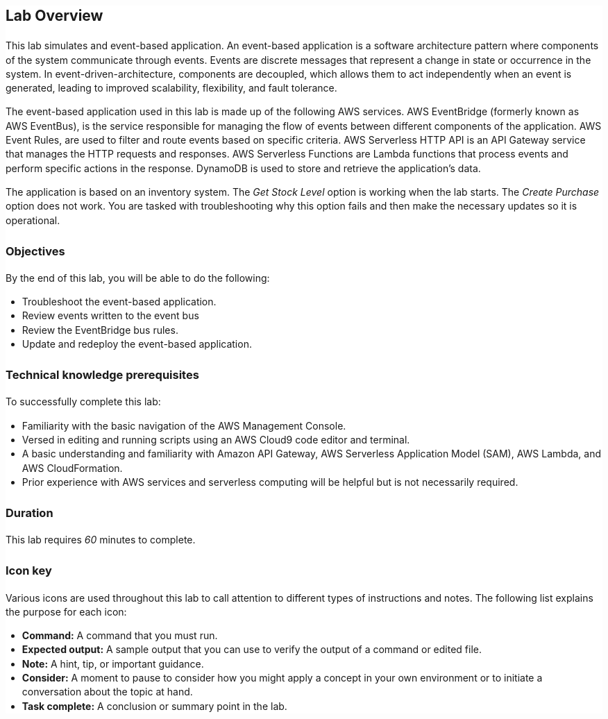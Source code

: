 ## **Lab Overview**

This lab simulates and event-based application. An event-based application is a software architecture pattern where components of the system communicate through events. Events are discrete messages that represent a change in state or occurrence in the system. In event-driven-architecture, components are decoupled, which allows them to act independently when an event is generated, leading to improved scalability, flexibility, and fault tolerance.

The event-based application used in this lab is made up of the following AWS services. AWS EventBridge (formerly known as AWS EventBus), is the service responsible for managing the flow of events between different components of the application. AWS Event Rules, are used to filter and route events based on specific criteria. AWS Serverless HTTP API is an API Gateway service that manages the HTTP requests and responses. AWS Serverless Functions are Lambda functions that process events and perform specific actions in the response. DynamoDB is used to store and retrieve the application’s data.

The application is based on an inventory system. The *Get Stock Level* option is working when the lab starts. The *Create Purchase* option does not work. You are tasked with troubleshooting why this option fails and then make the necessary updates so it is operational.

### **Objectives**

By the end of this lab, you will be able to do the following:

* Troubleshoot the event-based application.  
* Review events written to the event bus  
* Review the EventBridge bus rules.  
* Update and redeploy the event-based application.

### **Technical knowledge prerequisites**

To successfully complete this lab:

* Familiarity with the basic navigation of the AWS Management Console.  
* Versed in editing and running scripts using an AWS Cloud9 code editor and terminal.  
* A basic understanding and familiarity with Amazon API Gateway, AWS Serverless Application Model (SAM), AWS Lambda, and AWS CloudFormation.  
* Prior experience with AWS services and serverless computing will be helpful but is not necessarily required.

### **Duration**

This lab requires *60* minutes to complete.

### **Icon key**

Various icons are used throughout this lab to call attention to different types of instructions and notes. The following list explains the purpose for each icon:

*  **Command:** A command that you must run.  
*  **Expected output:** A sample output that you can use to verify the output of a command or edited file.  
*  **Note:** A hint, tip, or important guidance.  
*  **Consider:** A moment to pause to consider how you might apply a concept in your own environment or to initiate a conversation about the topic at hand.  
*  **Task complete:** A conclusion or summary point in the lab.
